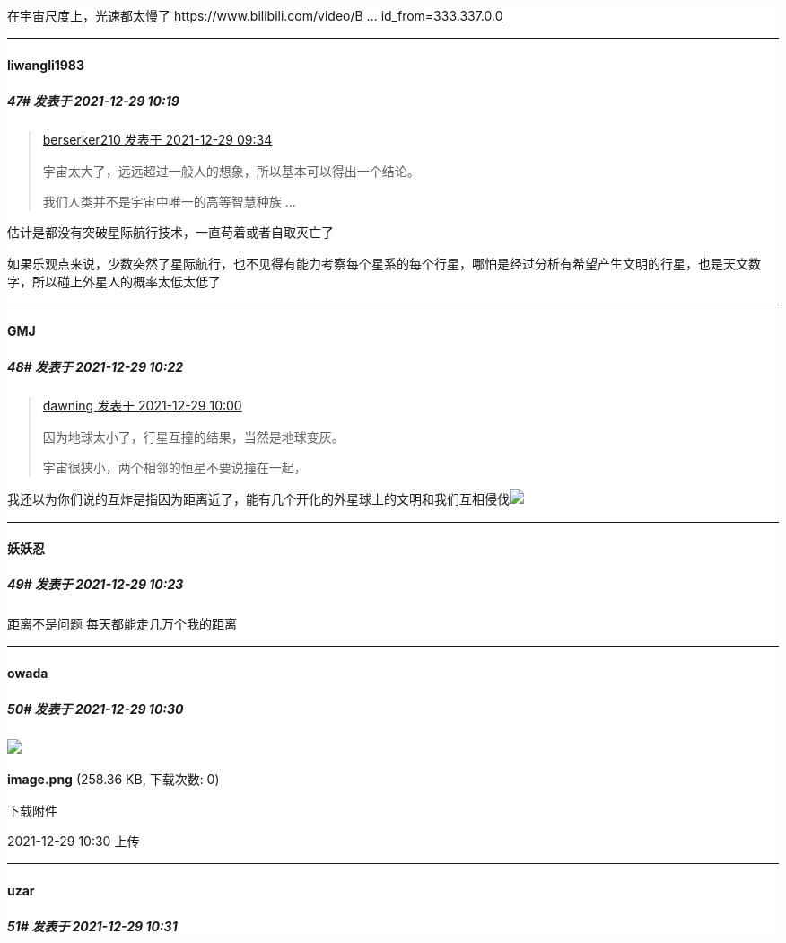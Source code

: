 在宇宙尺度上，光速都太慢了
[https://www.bilibili.com/video/B ... id_from=333.337.0.0](https://www.bilibili.com/video/BV1Lt411b7AM?from=search&amp;seid=5675761712643514470&amp;spm_id_from=333.337.0.0)

*****

####  liwangli1983  
##### 47#       发表于 2021-12-29 10:19

<blockquote><a href="httphttps://bbs.saraba1st.com/2b/forum.php?mod=redirect&amp;goto=findpost&amp;pid=54084391&amp;ptid=2044627" target="_blank">berserker210 发表于 2021-12-29 09:34</a>

宇宙太大了，远远超过一般人的想象，所以基本可以得出一个结论。

我们人类并不是宇宙中唯一的高等智慧种族 ...</blockquote>
估计是都没有突破星际航行技术，一直苟着或者自取灭亡了

如果乐观点来说，少数突然了星际航行，也不见得有能力考察每个星系的每个行星，哪怕是经过分析有希望产生文明的行星，也是天文数字，所以碰上外星人的概率太低太低了

*****

####  GMJ  
##### 48#       发表于 2021-12-29 10:22

<blockquote><a href="httphttps://bbs.saraba1st.com/2b/forum.php?mod=redirect&amp;goto=findpost&amp;pid=54084756&amp;ptid=2044627" target="_blank">dawning 发表于 2021-12-29 10:00</a>

因为地球太小了，行星互撞的结果，当然是地球变灰。

宇宙很狭小，两个相邻的恒星不要说撞在一起，</blockquote>
我还以为你们说的互炸是指因为距离近了，能有几个开化的外星球上的文明和我们互相侵伐<img src="https://static.saraba1st.com/image/smiley/face2017/006.png" referrerpolicy="no-referrer">

*****

####  妖妖忍  
##### 49#       发表于 2021-12-29 10:23

距离不是问题 每天都能走几万个我的距离

*****

####  owada  
##### 50#       发表于 2021-12-29 10:30

<img src="https://img.saraba1st.com/forum/202112/29/103007gw80y78678ru1zv9.png" referrerpolicy="no-referrer">

<strong>image.png</strong> (258.36 KB, 下载次数: 0)

下载附件

2021-12-29 10:30 上传

*****

####  uzar  
##### 51#       发表于 2021-12-29 10:31
